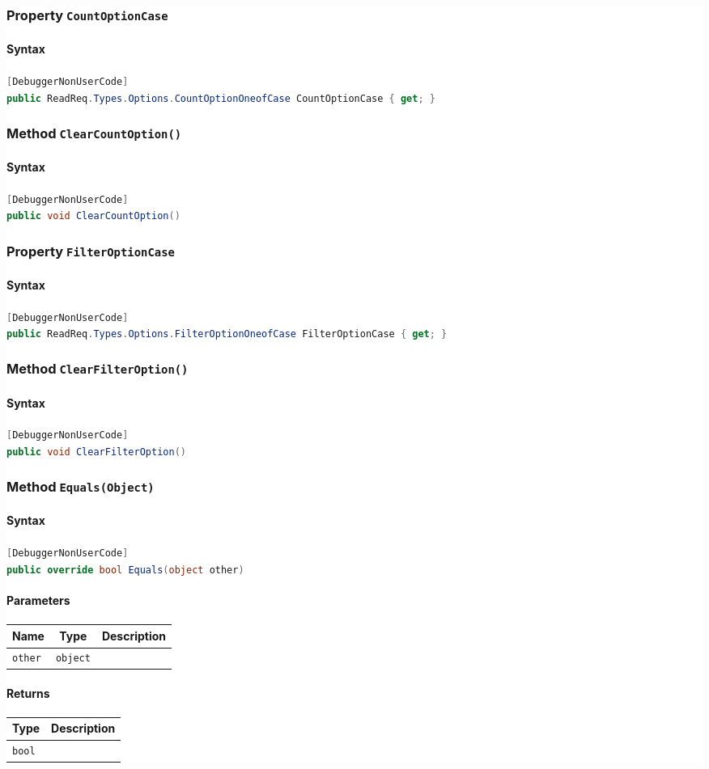 
### Property `CountOptionCase`

#### Syntax
```csharp
[DebuggerNonUserCode]
public ReadReq.Types.Options.CountOptionOneofCase CountOptionCase { get; }
```


### Method `ClearCountOption()`

#### Syntax
```csharp
[DebuggerNonUserCode]
public void ClearCountOption()
```


### Property `FilterOptionCase`

#### Syntax
```csharp
[DebuggerNonUserCode]
public ReadReq.Types.Options.FilterOptionOneofCase FilterOptionCase { get; }
```


### Method `ClearFilterOption()`

#### Syntax
```csharp
[DebuggerNonUserCode]
public void ClearFilterOption()
```


### Method `Equals(Object)`

#### Syntax
```csharp
[DebuggerNonUserCode]
public override bool Equals(object other)
```
#### Parameters
Name | Type | Description
--- | --- | ---
`other` | `object` | 

#### Returns
Type | Description
--- | ---
`bool` | 
